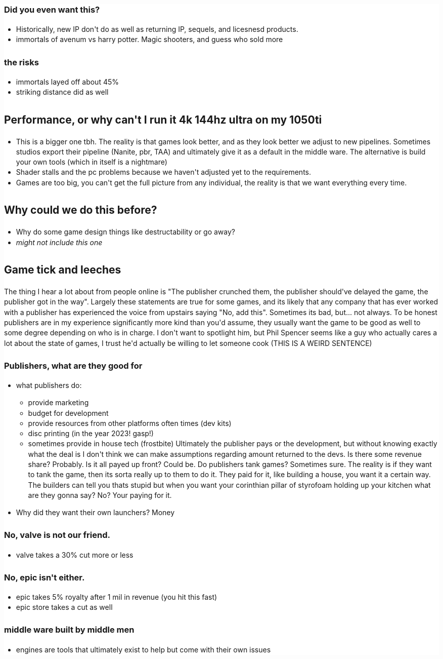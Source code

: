 ### Did you even want this?
 - Historically, new IP don't do as well as returning IP, sequels, and licesnesd products.
 - immortals of avenum vs harry potter. Magic shooters, and guess who sold more

### the risks
 - immortals layed off about 45%
 - striking distance did as well

## Performance, or why can't I run it 4k 144hz ultra on my 1050ti
 - This is a bigger one tbh. The reality is that games look better, and as they look better we adjust to new pipelines. Sometimes studios export their pipeline (Nanite, pbr, TAA) and ultimately give it as a default in the middle ware. The alternative is build your own tools (which in itself is a nightmare)
 - Shader stalls and the pc problems because we haven't adjusted yet to the requirements.
 - Games are too big, you can't get the full picture from any individual, the reality is that we want everything every time. 


## Why could we do this before?
 - Why do some game design things like destructability or go away?
 - *might not include this one*

## Game tick and leeches
The thing I hear a lot about from people online is "The publisher crunched them, the publisher should've delayed the game, the publisher got in the way". Largely these statements are true for some games, and its likely that any company that has ever worked with a publisher has experienced the voice from upstairs saying "No, add this". Sometimes its bad, but... not always. To be honest publishers are in my experience significantly more kind than you'd assume, they usually want the game to be good as well to some degree depending on who is in charge. I don't want to spotlight him, but Phil Spencer seems like a guy who actually cares a lot about the state of games, I trust he'd actually be willing to let someone cook (THIS IS A WEIRD SENTENCE)
### Publishers, what are they good for
- what publishers do:
    - provide marketing
    - budget for development
    - provide resources from other platforms often times (dev kits)
    - disc printing (in the year 2023! gasp!)
    - sometimes provide in house tech (frostbite)
Ultimately the publisher pays or the development, but without knowing exactly what the deal is I don't think we can make assumptions regarding amount returned to the devs. Is there some revenue share? Probably. Is it all payed up front? Could be. Do publishers tank games? Sometimes sure.
The reality is if they want to tank the game, then its sorta really up to them to do it. They paid for it, like building a house, you want it a certain way. The builders can tell you thats stupid but when you want your corinthian pillar of styrofoam holding up your kitchen what are they gonna say? No? Your paying for it.

- Why did they want their own launchers? Money
### No, valve is not our friend.
- valve takes a 30% cut more or less
### No, epic isn't either.
- epic takes 5% royalty after 1 mil in revenue (you hit this fast)
- epic store takes a cut as well
### middle ware built by middle men
- engines are tools that ultimately exist to help but come with their own issues

